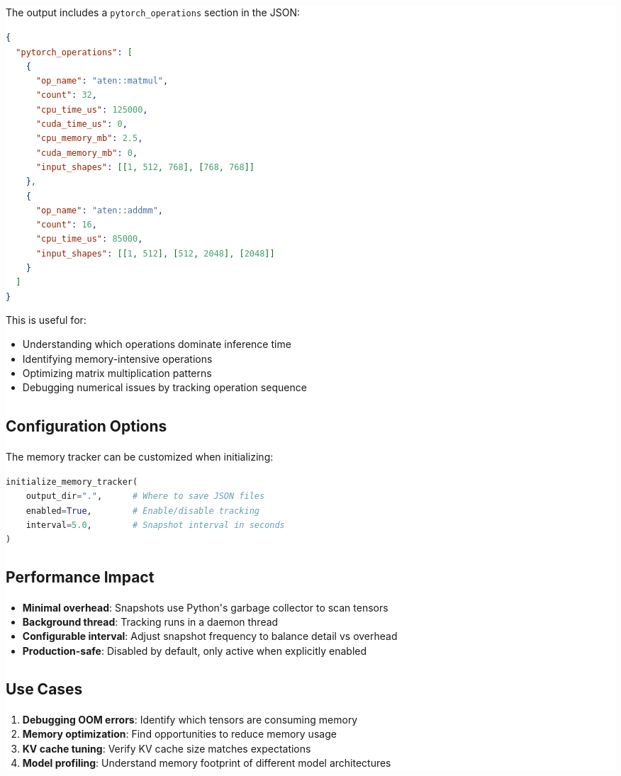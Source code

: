 The output includes a `pytorch_operations` section in the JSON:

```json
{
  "pytorch_operations": [
    {
      "op_name": "aten::matmul",
      "count": 32,
      "cpu_time_us": 125000,
      "cuda_time_us": 0,
      "cpu_memory_mb": 2.5,
      "cuda_memory_mb": 0,
      "input_shapes": [[1, 512, 768], [768, 768]]
    },
    {
      "op_name": "aten::addmm",
      "count": 16,
      "cpu_time_us": 85000,
      "input_shapes": [[1, 512], [512, 2048], [2048]]
    }
  ]
}
```

This is useful for:
- Understanding which operations dominate inference time
- Identifying memory-intensive operations
- Optimizing matrix multiplication patterns
- Debugging numerical issues by tracking operation sequence

## Configuration Options

The memory tracker can be customized when initializing:

```python
initialize_memory_tracker(
    output_dir=".",      # Where to save JSON files
    enabled=True,        # Enable/disable tracking
    interval=5.0,        # Snapshot interval in seconds
)
```

## Performance Impact

- **Minimal overhead**: Snapshots use Python's garbage collector to scan tensors
- **Background thread**: Tracking runs in a daemon thread
- **Configurable interval**: Adjust snapshot frequency to balance detail vs overhead
- **Production-safe**: Disabled by default, only active when explicitly enabled

## Use Cases

1. **Debugging OOM errors**: Identify which tensors are consuming memory
2. **Memory optimization**: Find opportunities to reduce memory usage
3. **KV cache tuning**: Verify KV cache size matches expectations
4. **Model profiling**: Understand memory footprint of different model architectures
